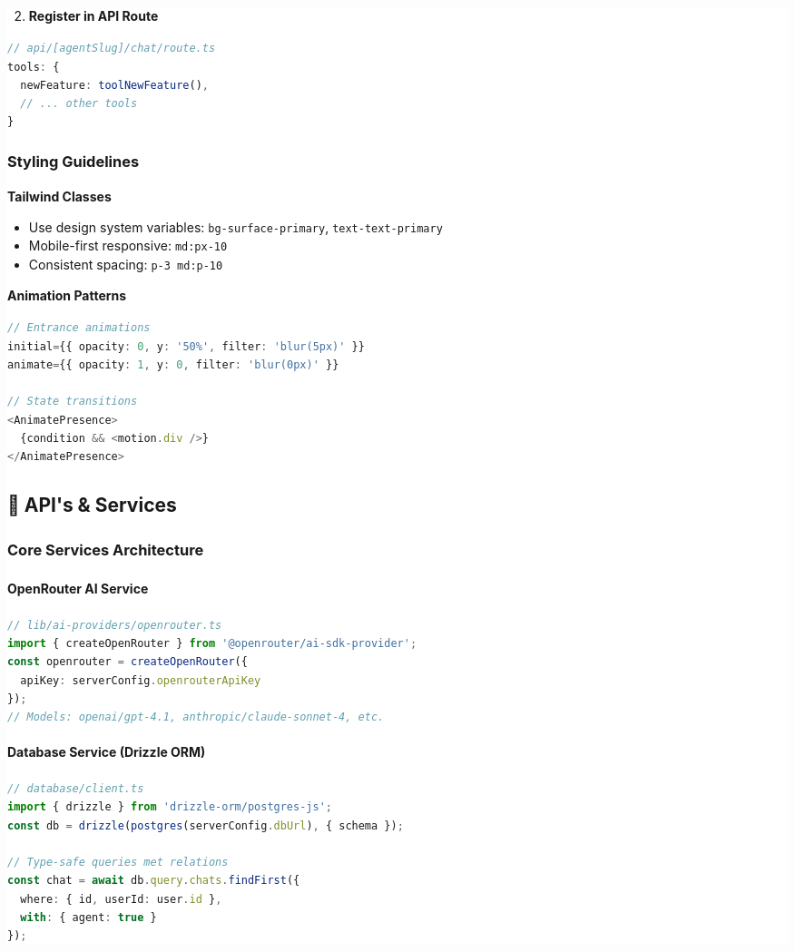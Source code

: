2. **Register in API Route**

```typescript
// api/[agentSlug]/chat/route.ts
tools: {
  newFeature: toolNewFeature(),
  // ... other tools
}
```

### Styling Guidelines

**Tailwind Classes**

- Use design system variables: `bg-surface-primary`, `text-text-primary`
- Mobile-first responsive: `md:px-10`
- Consistent spacing: `p-3 md:p-10`

**Animation Patterns**

```typescript
// Entrance animations
initial={{ opacity: 0, y: '50%', filter: 'blur(5px)' }}
animate={{ opacity: 1, y: 0, filter: 'blur(0px)' }}

// State transitions
<AnimatePresence>
  {condition && <motion.div />}
</AnimatePresence>
```

## 🔌 API's & Services

### Core Services Architecture

#### OpenRouter AI Service

```typescript
// lib/ai-providers/openrouter.ts
import { createOpenRouter } from '@openrouter/ai-sdk-provider';
const openrouter = createOpenRouter({
  apiKey: serverConfig.openrouterApiKey
});
// Models: openai/gpt-4.1, anthropic/claude-sonnet-4, etc.
```

#### Database Service (Drizzle ORM)

```typescript
// database/client.ts
import { drizzle } from 'drizzle-orm/postgres-js';
const db = drizzle(postgres(serverConfig.dbUrl), { schema });

// Type-safe queries met relations
const chat = await db.query.chats.findFirst({
  where: { id, userId: user.id },
  with: { agent: true }
});
```
